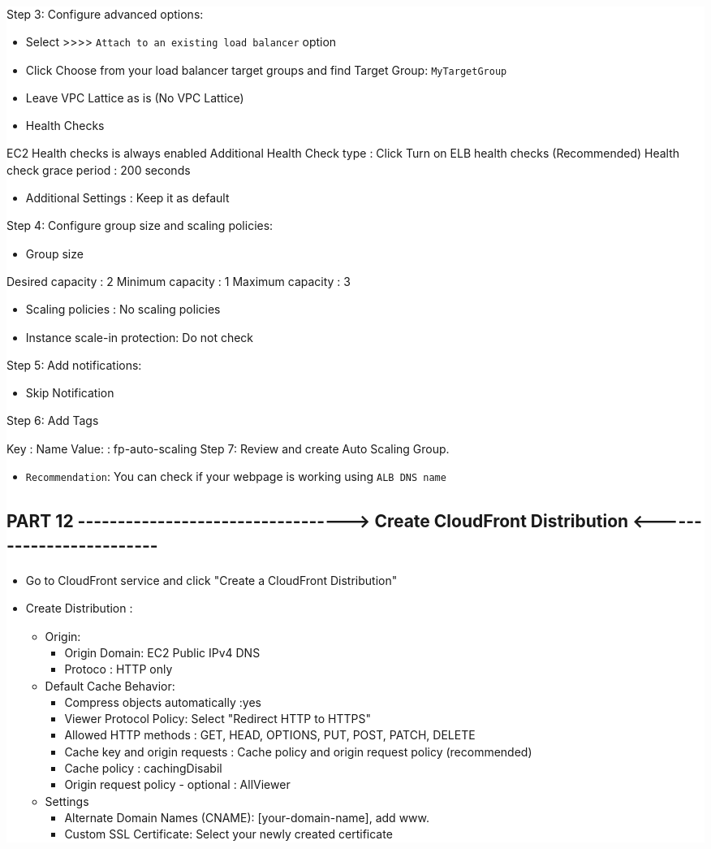 Step 3: Configure advanced options:

- Select  >>>> `Attach to an existing load balancer` option

- Click Choose from your load balancer target groups and find Target Group: `MyTargetGroup`

- Leave VPC Lattice as is (No VPC Lattice)

- Health Checks

EC2 Health checks is always enabled
Additional Health Check type           : Click Turn on ELB health checks (Recommended)
Health check grace period   : 200 seconds

- Additional Settings : Keep it as default

Step 4: Configure group size and scaling policies:

- Group size

Desired capacity        : 2
Minimum capacity        : 1
Maximum capacity        : 3

- Scaling policies : No scaling policies

- Instance scale-in protection: Do not check

Step 5: Add notifications:

- Skip Notification

Step 6: Add Tags

Key     : Name
Value:  : fp-auto-scaling
Step 7: Review and create Auto Scaling Group.

- `Recommendation`: You can check if your webpage is working using `ALB DNS name`

## PART 12 ---------------------------------->  Create CloudFront Distribution  <-------------------------
- Go to CloudFront service and click "Create a CloudFront Distribution"

- Create Distribution :
  - Origin:
    - Origin Domain: EC2 Public IPv4 DNS
    - Protoco : HTTP only
  - Default Cache Behavior:
    - Compress objects automatically :yes
    - Viewer Protocol Policy: Select "Redirect HTTP to HTTPS"
    - Allowed HTTP methods : GET, HEAD, OPTIONS, PUT, POST, PATCH, DELETE
    - Cache key and origin requests : Cache policy and origin request policy (recommended)
    - Cache policy : cachingDisabil
    - Origin request policy - optional : AllViewer
  - Settings
    - Alternate Domain Names (CNAME): [your-domain-name],   add www.
    - Custom SSL Certificate: Select your newly created certificate

